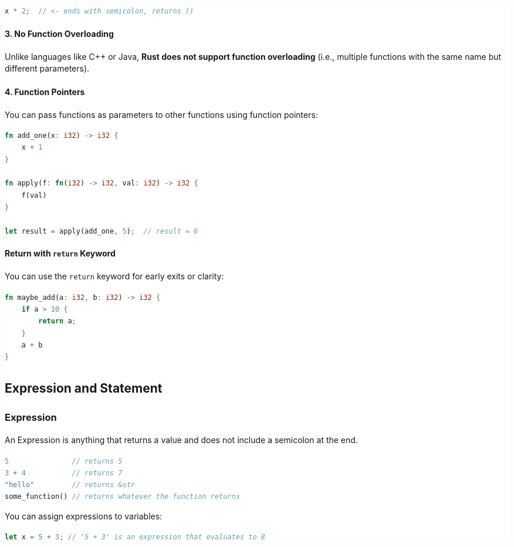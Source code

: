 ```rust
x * 2;  // <- ends with semicolon, returns ()
```

#### 3. No Function Overloading

Unlike languages like C++ or Java, **Rust does not support function overloading** (i.e., multiple functions with the same name but different parameters).

#### 4. Function Pointers

You can pass functions as parameters to other functions using function pointers:

```rust
fn add_one(x: i32) -> i32 {
    x + 1
}

fn apply(f: fn(i32) -> i32, val: i32) -> i32 {
    f(val)
}

let result = apply(add_one, 5);  // result = 6
```

#### Return with `return` Keyword

You can use the `return` keyword for early exits or clarity:

```rust
fn maybe_add(a: i32, b: i32) -> i32 {
    if a > 10 {
        return a;
    }
    a + b
}
```

## Expression and Statement

### Expression

An Expression is anything that returns a value and does not include a semicolon at the end.

```rust
5               // returns 5
3 + 4           // returns 7
"hello"         // returns &str
some_function() // returns whatever the function returns
```

You can assign expressions to variables:

```rust
let x = 5 + 3; // '5 + 3' is an expression that evaluates to 8
```
